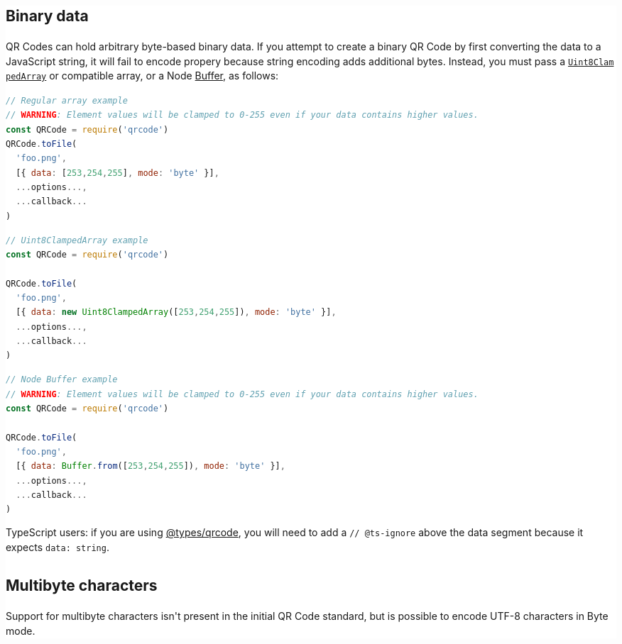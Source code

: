 ```html
```

## Binary data

QR Codes can hold arbitrary byte-based binary data. If you attempt to create a binary QR Code by first converting the data to a JavaScript string, it will fail to encode propery because string encoding adds additional bytes. Instead, you must pass a [`Uint8ClampedArray`](https://developer.mozilla.org/en-US/docs/Web/JavaScript/Reference/Global_Objects/Uint8ClampedArray) or compatible array, or a Node [Buffer](https://nodejs.org/api/buffer.html), as follows:

```javascript
// Regular array example
// WARNING: Element values will be clamped to 0-255 even if your data contains higher values.
const QRCode = require('qrcode')
QRCode.toFile(
  'foo.png',
  [{ data: [253,254,255], mode: 'byte' }],
  ...options...,
  ...callback...
)
```

```javascript
// Uint8ClampedArray example
const QRCode = require('qrcode')

QRCode.toFile(
  'foo.png',
  [{ data: new Uint8ClampedArray([253,254,255]), mode: 'byte' }],
  ...options...,
  ...callback...
)
```

```javascript
// Node Buffer example
// WARNING: Element values will be clamped to 0-255 even if your data contains higher values.
const QRCode = require('qrcode')

QRCode.toFile(
  'foo.png',
  [{ data: Buffer.from([253,254,255]), mode: 'byte' }],
  ...options...,
  ...callback...
)
```

TypeScript users: if you are using [@types/qrcode](https://www.npmjs.com/package/@types/qrcode), you will need to add a `// @ts-ignore` above the data segment because it expects `data: string`.

## Multibyte characters

Support for multibyte characters isn't present in the initial QR Code standard, but is possible to encode UTF-8 characters in Byte mode.
